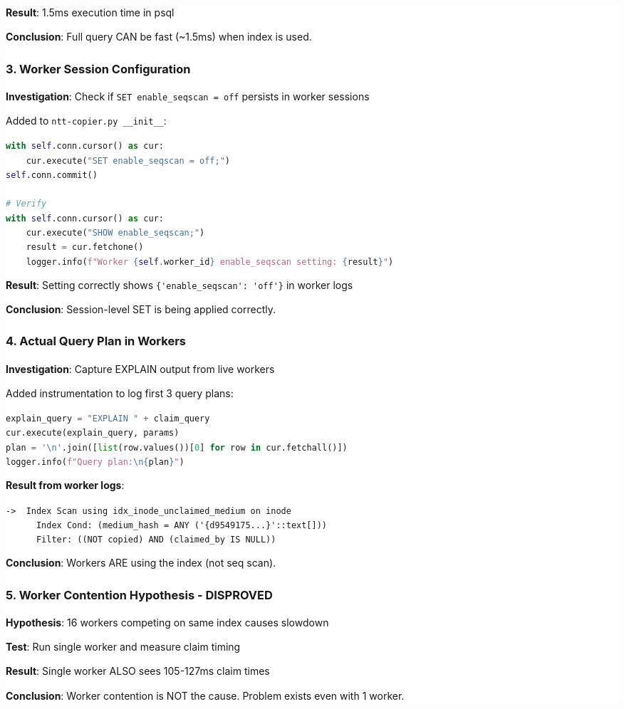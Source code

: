 ```sql
```

**Result**: 1.5ms execution time in psql

**Conclusion**: Full query CAN be fast (~1.5ms) when index is used.

### 3. Worker Session Configuration

**Investigation**: Check if `SET enable_seqscan = off` persists in worker sessions

Added to `ntt-copier.py __init__`:
```python
with self.conn.cursor() as cur:
    cur.execute("SET enable_seqscan = off;")
self.conn.commit()

# Verify
with self.conn.cursor() as cur:
    cur.execute("SHOW enable_seqscan;")
    result = cur.fetchone()
    logger.info(f"Worker {self.worker_id} enable_seqscan setting: {result}")
```

**Result**: Setting correctly shows `{'enable_seqscan': 'off'}` in worker logs

**Conclusion**: Session-level SET is being applied correctly.

### 4. Actual Query Plan in Workers

**Investigation**: Capture EXPLAIN output from live workers

Added instrumentation to log first 3 query plans:
```python
explain_query = "EXPLAIN " + claim_query
cur.execute(explain_query, params)
plan = '\n'.join([list(row.values())[0] for row in cur.fetchall()])
logger.info(f"Query plan:\n{plan}")
```

**Result from worker logs**:
```
->  Index Scan using idx_inode_unclaimed_medium on inode
      Index Cond: (medium_hash = ANY ('{d9549175...}'::text[]))
      Filter: ((NOT copied) AND (claimed_by IS NULL))
```

**Conclusion**: Workers ARE using the index (not seq scan).

### 5. Worker Contention Hypothesis - DISPROVED

**Hypothesis**: 16 workers competing on same index causes slowdown

**Test**: Run single worker and measure claim timing

**Result**: Single worker ALSO sees 105-127ms claim times

**Conclusion**: Worker contention is NOT the cause. Problem exists even with 1 worker.
